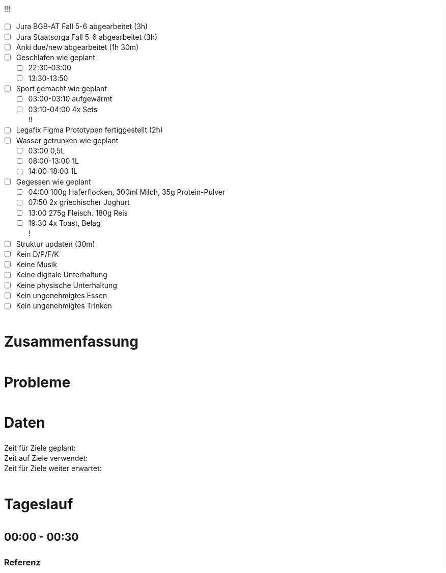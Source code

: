 !!!

- [ ] Jura BGB-AT Fall 5-6 abgearbeitet (3h)
- [ ] Jura Staatsorga Fall 5-6 abgearbeitet (3h)
- [ ] Anki due/new abgearbeitet (1h 30m)
- [ ] Geschlafen wie geplant
	- [ ] 22:30-03:00
	- [ ] 13:30-13:50
- [ ] Sport gemacht wie geplant
	- [ ] 03:00-03:10 aufgewärmt
	- [ ] 03:10-04:00 4x Sets  
!!
- [ ] Legafix Figma Prototypen fertiggestellt (2h)
- [ ] Wasser getrunken wie geplant
	- [ ] 03:00 0,5L
	- [ ] 08:00-13:00 1L
	- [ ] 14:00-18:00 1L
- [ ] Gegessen wie geplant
	- [ ] 04:00 100g Haferflocken, 300ml Milch, 35g Protein-Pulver
	- [ ] 07:50 2x griechischer Joghurt
	- [ ] 13:00 275g Fleisch. 180g Reis
	- [ ] 19:30 4x Toast, Belag  
!
- [ ] Struktur updaten (30m)
- [ ] Kein D/P/F/K
- [ ] Keine Musik
- [ ] Keine digitale Unterhaltung
- [ ] Keine physische Unterhaltung
- [ ] Kein ungenehmigtes Essen
- [ ] Kein ungenehmigtes Trinken

# Zusammenfassung

# Probleme

# Daten

Zeit für Ziele geplant:  
Zeit auf Ziele verwendet:  
Zeit für Ziele weiter erwartet:

# Tageslauf

## 00:00 - 00:30

### Referenz
